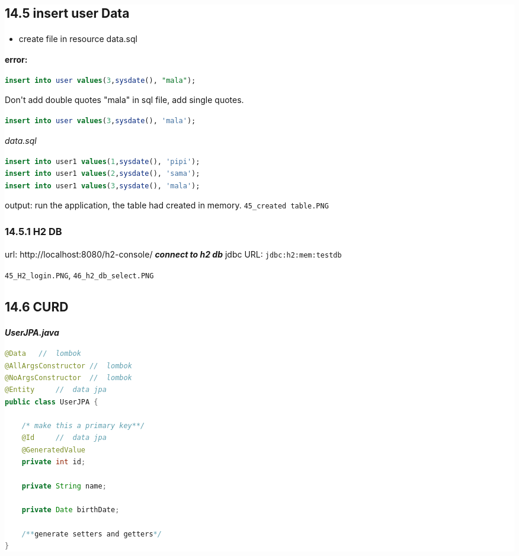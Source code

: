 ## 14.5 insert user Data

- create file in resource data.sql

**error:** 
```sql
insert into user values(3,sysdate(), "mala");
```
Don't add double quotes "mala" in sql file, add single quotes.

```sql
insert into user values(3,sysdate(), 'mala');
```

*data.sql*
```sql
insert into user1 values(1,sysdate(), 'pipi');
insert into user1 values(2,sysdate(), 'sama');
insert into user1 values(3,sysdate(), 'mala');
```

output:
run the application, the table had created in memory. `45_created table.PNG`

### 14.5.1 H2 DB
url: http://localhost:8080/h2-console/
***connect to h2 db***
jdbc URL:
`jdbc:h2:mem:testdb`

`45_H2_login.PNG`, `46_h2_db_select.PNG`

## 14.6 CURD

***UserJPA.java***
```java
@Data   //  lombok
@AllArgsConstructor //  lombok
@NoArgsConstructor  //  lombok
@Entity     //  data jpa
public class UserJPA {

    /* make this a primary key**/
    @Id     //  data jpa
    @GeneratedValue
    private int id;

    private String name;

    private Date birthDate;

    /**generate setters and getters*/
}
```
